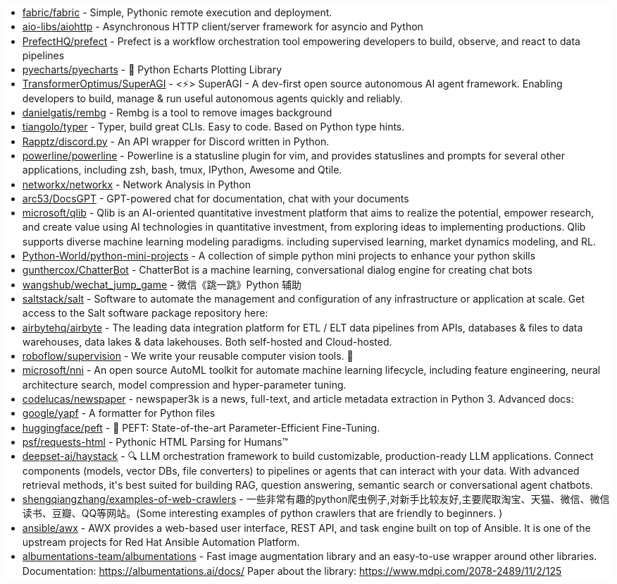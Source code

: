 * [fabric/fabric](https://github.com/fabric/fabric) - Simple, Pythonic remote execution and deployment.
* [aio-libs/aiohttp](https://github.com/aio-libs/aiohttp) - Asynchronous HTTP client/server framework for asyncio and Python
* [PrefectHQ/prefect](https://github.com/PrefectHQ/prefect) - Prefect is a workflow orchestration tool empowering developers to build, observe, and react to data pipelines
* [pyecharts/pyecharts](https://github.com/pyecharts/pyecharts) - 🎨 Python Echarts Plotting Library
* [TransformerOptimus/SuperAGI](https://github.com/TransformerOptimus/SuperAGI) - <⚡️> SuperAGI - A dev-first open source autonomous AI agent framework. Enabling developers to build, manage & run useful autonomous agents quickly and reliably.
* [danielgatis/rembg](https://github.com/danielgatis/rembg) - Rembg is a tool to remove images background
* [tiangolo/typer](https://github.com/tiangolo/typer) - Typer, build great CLIs. Easy to code. Based on Python type hints.
* [Rapptz/discord.py](https://github.com/Rapptz/discord.py) - An API wrapper for Discord written in Python.
* [powerline/powerline](https://github.com/powerline/powerline) - Powerline is a statusline plugin for vim, and provides statuslines and prompts for several other applications, including zsh, bash, tmux, IPython, Awesome and Qtile.
* [networkx/networkx](https://github.com/networkx/networkx) - Network Analysis in Python
* [arc53/DocsGPT](https://github.com/arc53/DocsGPT) - GPT-powered chat for documentation, chat with your documents
* [microsoft/qlib](https://github.com/microsoft/qlib) - Qlib is an AI-oriented quantitative investment platform that aims to realize the potential, empower research, and create value using AI technologies in quantitative investment, from exploring ideas to implementing productions. Qlib supports diverse machine learning modeling paradigms. including supervised learning, market dynamics modeling, and RL.
* [Python-World/python-mini-projects](https://github.com/Python-World/python-mini-projects) - A collection of simple python mini projects to enhance your python skills
* [gunthercox/ChatterBot](https://github.com/gunthercox/ChatterBot) - ChatterBot is a machine learning, conversational dialog engine for creating chat bots
* [wangshub/wechat_jump_game](https://github.com/wangshub/wechat_jump_game) - 微信《跳一跳》Python 辅助
* [saltstack/salt](https://github.com/saltstack/salt) - Software to automate the management and configuration of any infrastructure or application at scale. Get access to the Salt software package repository here:
* [airbytehq/airbyte](https://github.com/airbytehq/airbyte) - The leading data integration platform for ETL / ELT data pipelines from APIs, databases & files to data warehouses, data lakes & data lakehouses. Both self-hosted and Cloud-hosted.
* [roboflow/supervision](https://github.com/roboflow/supervision) - We write your reusable computer vision tools. 💜
* [microsoft/nni](https://github.com/microsoft/nni) - An open source AutoML toolkit for automate machine learning lifecycle, including feature engineering, neural architecture search, model compression and hyper-parameter tuning.
* [codelucas/newspaper](https://github.com/codelucas/newspaper) - newspaper3k is a news, full-text, and article metadata extraction in Python 3. Advanced docs:
* [google/yapf](https://github.com/google/yapf) - A formatter for Python files
* [huggingface/peft](https://github.com/huggingface/peft) - 🤗 PEFT: State-of-the-art Parameter-Efficient Fine-Tuning.
* [psf/requests-html](https://github.com/psf/requests-html) - Pythonic HTML Parsing for Humans™
* [deepset-ai/haystack](https://github.com/deepset-ai/haystack) - :mag: LLM orchestration framework to build customizable, production-ready LLM applications. Connect components (models, vector DBs, file converters) to pipelines or agents that can interact with your data. With advanced retrieval methods, it's best suited for building RAG, question answering, semantic search or conversational agent chatbots.
* [shengqiangzhang/examples-of-web-crawlers](https://github.com/shengqiangzhang/examples-of-web-crawlers) - 一些非常有趣的python爬虫例子,对新手比较友好,主要爬取淘宝、天猫、微信、微信读书、豆瓣、QQ等网站。(Some interesting examples of python crawlers that are friendly to beginners. )
* [ansible/awx](https://github.com/ansible/awx) - AWX provides a web-based user interface, REST API, and task engine built on top of Ansible. It is one of the upstream projects for Red Hat Ansible Automation Platform.
* [albumentations-team/albumentations](https://github.com/albumentations-team/albumentations) - Fast image augmentation library and an easy-to-use wrapper around other libraries. Documentation:  https://albumentations.ai/docs/ Paper about the library: https://www.mdpi.com/2078-2489/11/2/125